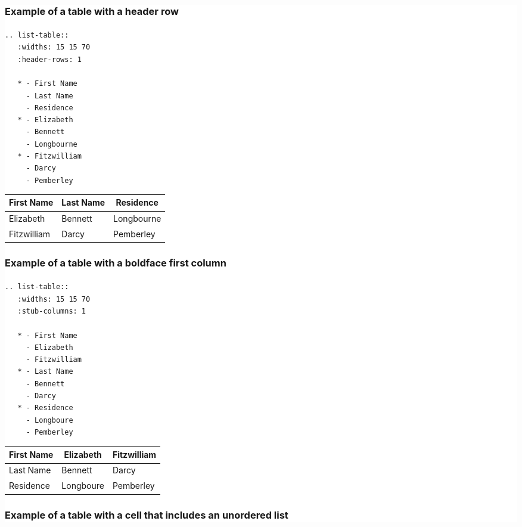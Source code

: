 ### Example of a table with a header row

```default
.. list-table::
   :widths: 15 15 70
   :header-rows: 1

   * - First Name
     - Last Name
     - Residence
   * - Elizabeth
     - Bennett
     - Longbourne
   * - Fitzwilliam
     - Darcy
     - Pemberley
```

| First Name   | Last Name   | Residence   |
|--------------|-------------|-------------|
| Elizabeth    | Bennett     | Longbourne  |
| Fitzwilliam  | Darcy       | Pemberley   |
<a id="example-of-a-table-with-a-boldface-first-column"></a>

### Example of a table with a boldface first column

```default
.. list-table::
   :widths: 15 15 70
   :stub-columns: 1

   * - First Name
     - Elizabeth
     - Fitzwilliam
   * - Last Name
     - Bennett
     - Darcy
   * - Residence
     - Longboure
     - Pemberley
```

| First Name   | Elizabeth   | Fitzwilliam   |
|--------------|-------------|---------------|
| Last Name    | Bennett     | Darcy         |
| Residence    | Longboure   | Pemberley     |
<a id="example-of-a-table-with-a-cell-that-includes-an-unordered-list"></a>

### Example of a table with a cell that includes an unordered list
